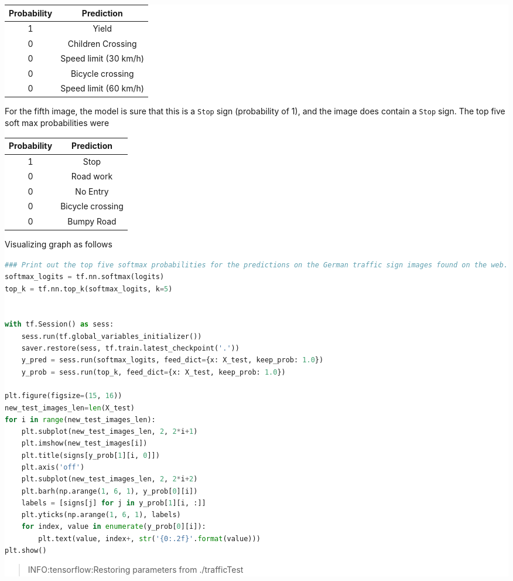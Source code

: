 | Probability | Prediction | 
|:---------------------:|:---------------------------------------------:| 
| 1 | Yield | 
| 0 | Children Crossing | 
| 0 | Speed limit (30 km/h) |
| 0 | Bicycle crossing |
| 0 | Speed limit (60 km/h) |

For the fifth image, the model is sure that this is a `Stop` sign (probability of 1), and the image does contain a `Stop` sign. The top five soft max probabilities were

| Probability | Prediction | 
|:---------------------:|:---------------------------------------------:| 
| 1 | Stop| 
| 0 | Road work | 
| 0 | No Entry |
| 0 | Bicycle crossing |
| 0 | Bumpy Road |

Visualizing graph as follows
```python
### Print out the top five softmax probabilities for the predictions on the German traffic sign images found on the web. 
softmax_logits = tf.nn.softmax(logits)
top_k = tf.nn.top_k(softmax_logits, k=5)


with tf.Session() as sess:
    sess.run(tf.global_variables_initializer())
    saver.restore(sess, tf.train.latest_checkpoint('.'))
    y_pred = sess.run(softmax_logits, feed_dict={x: X_test, keep_prob: 1.0})
    y_prob = sess.run(top_k, feed_dict={x: X_test, keep_prob: 1.0}) 
    
plt.figure(figsize=(15, 16))
new_test_images_len=len(X_test)
for i in range(new_test_images_len):
    plt.subplot(new_test_images_len, 2, 2*i+1)
    plt.imshow(new_test_images[i])
    plt.title(signs[y_prob[1][i, 0]])
    plt.axis('off')
    plt.subplot(new_test_images_len, 2, 2*i+2)
    plt.barh(np.arange(1, 6, 1), y_prob[0][i])
    labels = [signs[j] for j in y_prob[1][i, :]]
    plt.yticks(np.arange(1, 6, 1), labels)
    for index, value in enumerate(y_prob[0][i]):
        plt.text(value, index+, str('{0:.2f}'.format(value)))
plt.show()
```
>INFO:tensorflow:Restoring parameters from ./trafficTest
